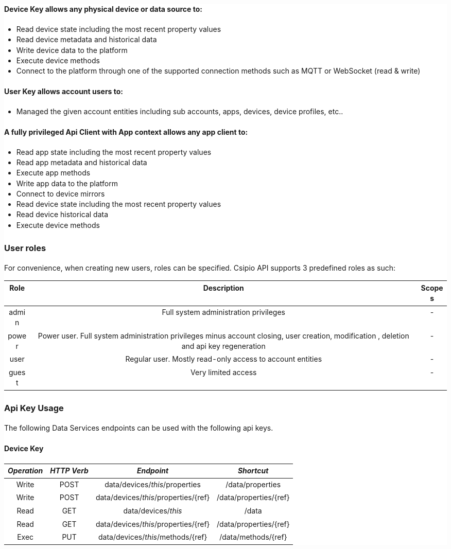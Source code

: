 #### Device Key allows any physical device or data source to:
* Read device state including the most recent property values
* Read device metadata and historical data
* Write device data to the platform
* Execute device methods
* Connect to the platform through one of the supported connection methods such as MQTT or WebSocket (read & write)

#### User Key allows account users to:
* Managed the given account entities including sub accounts, apps, devices, device profiles, etc..

#### A fully privileged Api Client with App context allows any app client to:

* Read app state including the most recent property values
* Read app metadata and historical data
* Execute app methods
* Write app data to the platform
* Connect to device mirrors
* Read device state including the most recent property values
* Read device historical data
* Execute device methods

### User roles
For convenience, when creating new users, roles can be specified. Csipio API supports 3 predefined roles as such:

| Role |	Description |	Scopes|
| :-------------: | :-------------: | :-------------: |
|admin|	Full system administration privileges|	- |
|power|	Power user. Full system administration privileges minus account closing, user creation, modification , deletion and api key regeneration|	- |
|user | Regular user. Mostly read-only access to account entities | - |
|guest|	Very limited access	| - |

### Api Key Usage
The following Data Services endpoints can be used with the following api keys.

#### Device Key

|***Operation***|	***HTTP Verb***	|***Endpoint***|	***Shortcut***|
| :-------------: |:-------------:|:-------------: |:-------------: |
|Write|	POST|	data/devices/_this_/properties |	/data/properties |
|Write|	POST|	data/devices/_this_/properties/{ref}|	/data/properties/{ref}|
|Read|	GET	| data/devices/_this_ |	/data|
|Read|	GET|	data/devices/_this_/properties/{ref}|	/data/properties/{ref}|
|Exec|	PUT	| data/devices/_this_/methods/{ref}	| /data/methods/{ref} |
